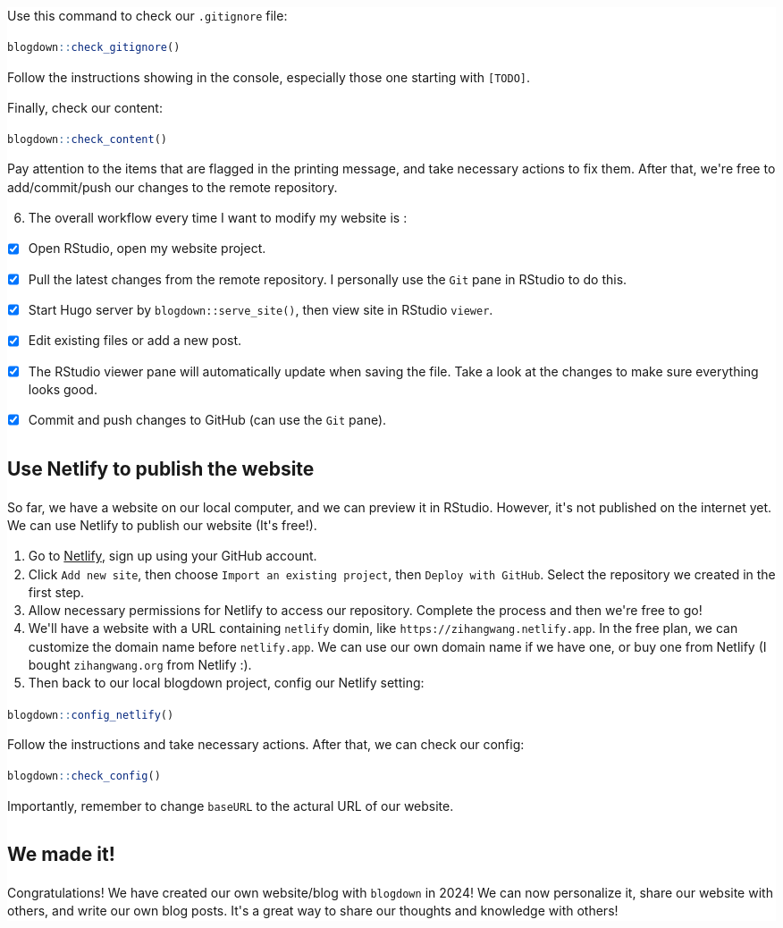 Use this command to check our `.gitignore` file:

```r
blogdown::check_gitignore()
```
Follow the instructions showing in the console, especially those one starting with `[TODO]`.

Finally, check our content:

```r
blogdown::check_content()
```
Pay attention to the items that are flagged in the printing message, and take necessary actions to fix them. After that, we're free to add/commit/push our changes to the remote repository.

6. The overall workflow every time I want to modify my website is :

- [x] Open RStudio, open my website project.
- [x] Pull the latest changes from the remote repository. I personally use the `Git` pane in RStudio to do this.
- [x] Start Hugo server by `blogdown::serve_site()`, then view site in RStudio `viewer`.
- [x] Edit existing files or add a new post.
- [x] The RStudio viewer pane will automatically update when saving the file. Take a look at the changes to make sure everything looks good.
- [x] Commit and push changes to GitHub (can use the `Git` pane).


## Use Netlify to publish the website
So far, we have a website on our local computer, and we can preview it in RStudio. However, it's not published on the internet yet. We can use Netlify to publish our website (It's free!). 

1. Go to [Netlify](https://www.netlify.com/), sign up using your GitHub account.
2. Click `Add new site`, then choose `Import an existing project`, then `Deploy with GitHub`. Select the repository we created in the first step.
3. Allow necessary permissions for Netlify to access our repository. Complete the process and then we're free to go! 
4. We'll have a website with a URL containing `netlify` domin, like `https://zihangwang.netlify.app`. In the free plan, we can customize the domain name before `netlify.app`. We can use our own domain name if we have one, or buy one from Netlify (I bought `zihangwang.org` from Netlify :).
5. Then back to our local blogdown project, config our Netlify setting:

```r
blogdown::config_netlify()
```
Follow the instructions and take necessary actions. After that, we can check our config:

```r
blogdown::check_config()
```
Importantly, remember to change `baseURL` to the actural URL of our website.


## We made it!
Congratulations! We have created our own website/blog with `blogdown` in 2024! We can now personalize it, share our website with others, and write our own blog posts. It's a great way to share our thoughts and knowledge with others!
